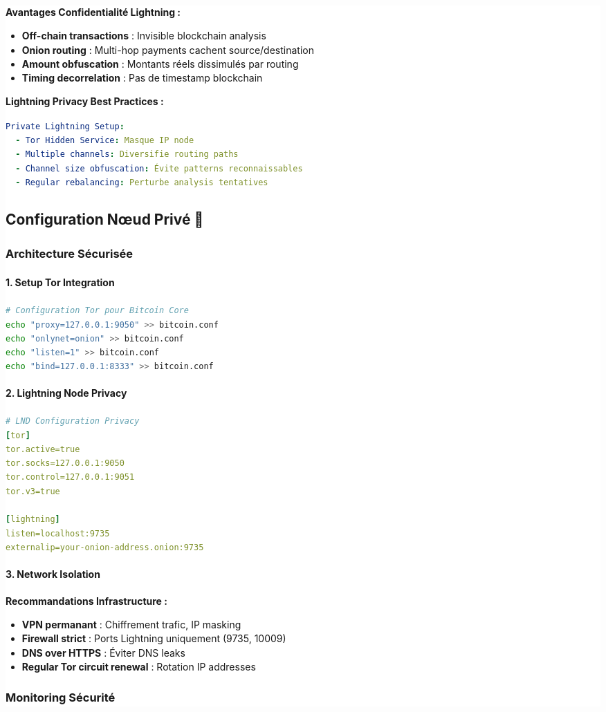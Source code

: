 **Avantages Confidentialité Lightning :**
- **Off-chain transactions** : Invisible blockchain analysis
- **Onion routing** : Multi-hop payments cachent source/destination  
- **Amount obfuscation** : Montants réels dissimulés par routing
- **Timing decorrelation** : Pas de timestamp blockchain

**Lightning Privacy Best Practices :**
```yaml
Private Lightning Setup:
  - Tor Hidden Service: Masque IP node
  - Multiple channels: Diversifie routing paths  
  - Channel size obfuscation: Évite patterns reconnaissables
  - Regular rebalancing: Perturbe analysis tentatives
```

## Configuration Nœud Privé 👤

### Architecture Sécurisée

#### 1. Setup Tor Integration

```bash
# Configuration Tor pour Bitcoin Core
echo "proxy=127.0.0.1:9050" >> bitcoin.conf
echo "onlynet=onion" >> bitcoin.conf
echo "listen=1" >> bitcoin.conf
echo "bind=127.0.0.1:8333" >> bitcoin.conf
```

#### 2. Lightning Node Privacy

```yaml
# LND Configuration Privacy
[tor]
tor.active=true
tor.socks=127.0.0.1:9050
tor.control=127.0.0.1:9051
tor.v3=true

[lightning]
listen=localhost:9735
externalip=your-onion-address.onion:9735
```

#### 3. Network Isolation

**Recommandations Infrastructure :**
- **VPN permanant** : Chiffrement trafic, IP masking
- **Firewall strict** : Ports Lightning uniquement (9735, 10009)
- **DNS over HTTPS** : Éviter DNS leaks
- **Regular Tor circuit renewal** : Rotation IP addresses

### Monitoring Sécurité
